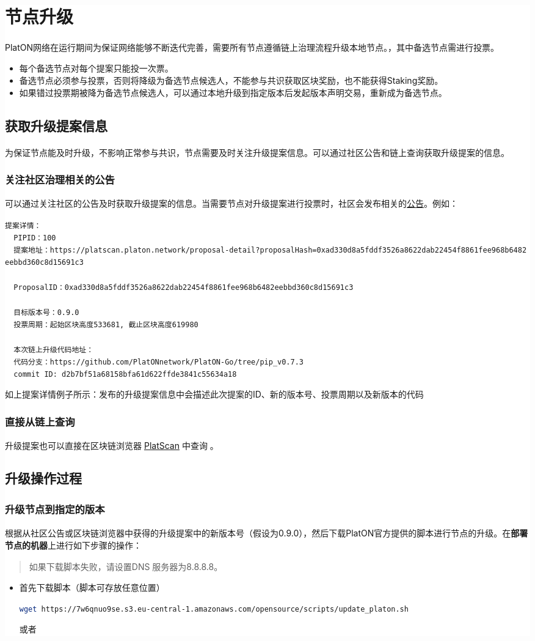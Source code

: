 # 节点升级


PlatON网络在运行期间为保证网络能够不断迭代完善，需要所有节点遵循链上治理流程升级本地节点。，其中备选节点需进行投票。

- 每个备选节点对每个提案只能投一次票。
- 备选节点必须参与投票，否则将降级为备选节点候选人，不能参与共识获取区块奖励，也不能获得Staking奖励。
- 如果错过投票期被降为备选节点候选人，可以通过本地升级到指定版本后发起版本声明交易，重新成为备选节点。

## 获取升级提案信息

为保证节点能及时升级，不影响正常参与共识，节点需要及时关注升级提案信息。可以通过社区公告和链上查询获取升级提案的信息。

### 关注社区治理相关的公告

可以通过关注社区的公告及时获取升级提案的信息。当需要节点对升级提案进行投票时，社区会发布相关的[公告](../README.md)。例如：

```bash
提案详情：
  PIPID：100
  提案地址：https://platscan.platon.network/proposal-detail?proposalHash=0xad330d8a5fddf3526a8622dab22454f8861fee968b6482eebbd360c8d15691c3

  ProposalID：0xad330d8a5fddf3526a8622dab22454f8861fee968b6482eebbd360c8d15691c3

  目标版本号：0.9.0
  投票周期：起始区块高度533681, 截止区块高度619980

  本次链上升级代码地址：
  代码分支：https://github.com/PlatONnetwork/PlatON-Go/tree/pip_v0.7.3
  commit ID: d2b7bf51a68158bfa61d622ffde3841c55634a18
```

如上提案详情例子所示：发布的升级提案信息中会描述此次提案的ID、新的版本号、投票周期以及新版本的代码

### 直接从链上查询

升级提案也可以直接在区块链浏览器 [PlatScan](https://platscan.platon.network/proposal) 中查询 。

## 升级操作过程

### 升级节点到指定的版本

根据从社区公告或区块链浏览器中获得的升级提案中的新版本号（假设为0.9.0），然后下载PlatON官方提供的脚本进行节点的升级。在**部署节点的机器**上进行如下步骤的操作：

> 如果下载脚本失败，请设置DNS 服务器为8.8.8.8。

- 首先下载脚本（脚本可存放任意位置）

  ```bash
  wget https://7w6qnuo9se.s3.eu-central-1.amazonaws.com/opensource/scripts/update_platon.sh
  ```

  或者
